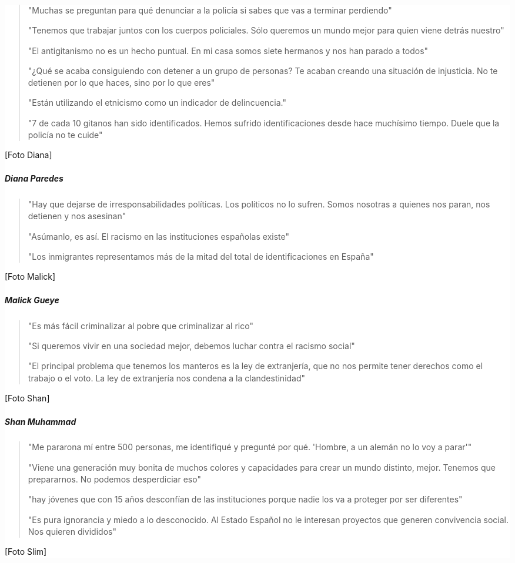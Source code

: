 > "Muchas se preguntan para qué denunciar a la policía si sabes que vas a terminar perdiendo"
>
> "Tenemos que trabajar juntos con los cuerpos policiales. Sólo queremos un mundo mejor para quien viene detrás nuestro"
>
> "El antigitanismo no es un hecho puntual. En mi casa somos siete hermanos y nos han parado a todos"
>
> "¿Qué se acaba consiguiendo con detener a un grupo de personas? Te acaban creando una situación de injusticia. No te detienen por lo que haces, sino por lo que eres"
>
> "Están utilizando el etnicismo como un indicador de delincuencia."
>
> "7 de cada 10 gitanos han sido identificados. Hemos sufrido identificaciones desde hace muchísimo tiempo. Duele que la policía no te cuide"

\[Foto 	Diana\]

##### Diana Paredes

> "Hay que dejarse de irresponsabilidades políticas. Los políticos no lo sufren. Somos nosotras a quienes nos paran, nos detienen y nos asesinan"
>
> "Asúmanlo, es así. El racismo en las instituciones españolas existe"
>
> "Los inmigrantes representamos más de la mitad del total de identificaciones en España"

\[Foto 	Malick\]

##### Malick Gueye

> "Es más fácil criminalizar al pobre que criminalizar al rico"
>
> "Si queremos vivir en una sociedad mejor, debemos luchar contra el racismo social"
>
> "El principal problema que tenemos los manteros es la ley de extranjería, que no nos permite tener derechos como el trabajo o el voto. La ley de extranjería nos condena a la clandestinidad"

\[Foto Shan\]

##### Shan Muhammad

> "Me pararona mí entre 500 personas, me identifiqué y pregunté por qué. 'Hombre, a un alemán no lo voy a parar'"
>
> "Viene una generación muy bonita de muchos colores y capacidades para crear un mundo distinto, mejor. Tenemos que prepararnos. No podemos desperdiciar eso"
>
> "hay jóvenes que con 15 años desconfían de las instituciones porque nadie los va a proteger por ser diferentes"
>
> "Es pura ignorancia y miedo a lo desconocido. Al Estado Español no le interesan proyectos que generen convivencia social. Nos quieren divididos"

\[Foto Slim\]
